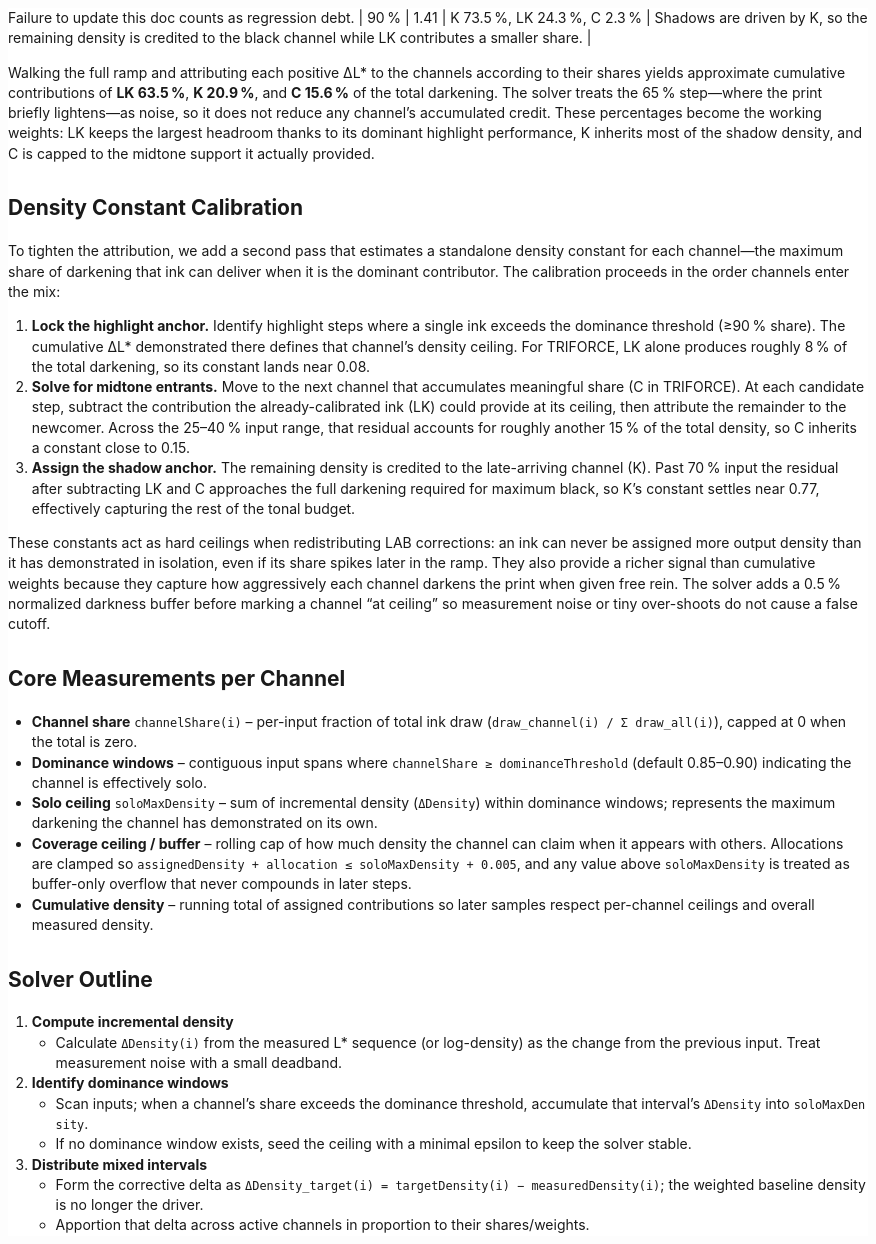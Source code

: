Failure to update this doc counts as regression debt.
| 90 % | 1.41 | K 73.5 %, LK 24.3 %, C 2.3 % | Shadows are driven by K, so the remaining density is credited to the black channel while LK contributes a smaller share. |

Walking the full ramp and attributing each positive ΔL* to the channels according to their shares yields approximate cumulative contributions of **LK 63.5 %**, **K 20.9 %**, and **C 15.6 %** of the total darkening. The solver treats the 65 % step—where the print briefly lightens—as noise, so it does not reduce any channel’s accumulated credit. These percentages become the working weights: LK keeps the largest headroom thanks to its dominant highlight performance, K inherits most of the shadow density, and C is capped to the midtone support it actually provided.

## Density Constant Calibration
To tighten the attribution, we add a second pass that estimates a standalone density constant for each channel—the maximum share of darkening that ink can deliver when it is the dominant contributor. The calibration proceeds in the order channels enter the mix:

1. **Lock the highlight anchor.** Identify highlight steps where a single ink exceeds the dominance threshold (≥90 % share). The cumulative ΔL* demonstrated there defines that channel’s density ceiling. For TRIFORCE, LK alone produces roughly 8 % of the total darkening, so its constant lands near 0.08.
2. **Solve for midtone entrants.** Move to the next channel that accumulates meaningful share (C in TRIFORCE). At each candidate step, subtract the contribution the already-calibrated ink (LK) could provide at its ceiling, then attribute the remainder to the newcomer. Across the 25–40 % input range, that residual accounts for roughly another 15 % of the total density, so C inherits a constant close to 0.15.
3. **Assign the shadow anchor.** The remaining density is credited to the late-arriving channel (K). Past 70 % input the residual after subtracting LK and C approaches the full darkening required for maximum black, so K’s constant settles near 0.77, effectively capturing the rest of the tonal budget.

These constants act as hard ceilings when redistributing LAB corrections: an ink can never be assigned more output density than it has demonstrated in isolation, even if its share spikes later in the ramp. They also provide a richer signal than cumulative weights because they capture how aggressively each channel darkens the print when given free rein. The solver adds a 0.5 % normalized darkness buffer before marking a channel “at ceiling” so measurement noise or tiny over-shoots do not cause a false cutoff.

## Core Measurements per Channel
- **Channel share** `channelShare(i)` – per-input fraction of total ink draw (`draw_channel(i) / Σ draw_all(i)`), capped at 0 when the total is zero.
- **Dominance windows** – contiguous input spans where `channelShare ≥ dominanceThreshold` (default 0.85–0.90) indicating the channel is effectively solo.
- **Solo ceiling** `soloMaxDensity` – sum of incremental density (`ΔDensity`) within dominance windows; represents the maximum darkening the channel has demonstrated on its own.
- **Coverage ceiling / buffer** – rolling cap of how much density the channel can claim when it appears with others. Allocations are clamped so `assignedDensity + allocation ≤ soloMaxDensity + 0.005`, and any value above `soloMaxDensity` is treated as buffer-only overflow that never compounds in later steps.
- **Cumulative density** – running total of assigned contributions so later samples respect per-channel ceilings and overall measured density.

## Solver Outline
1. **Compute incremental density**  
   - Calculate `ΔDensity(i)` from the measured L* sequence (or log-density) as the change from the previous input. Treat measurement noise with a small deadband.
2. **Identify dominance windows**  
   - Scan inputs; when a channel’s share exceeds the dominance threshold, accumulate that interval’s `ΔDensity` into `soloMaxDensity`.
   - If no dominance window exists, seed the ceiling with a minimal epsilon to keep the solver stable.
3. **Distribute mixed intervals**  
   - Form the corrective delta as `ΔDensity_target(i) = targetDensity(i) − measuredDensity(i)`; the weighted baseline density is no longer the driver.
   - Apportion that delta across active channels in proportion to their shares/weights.